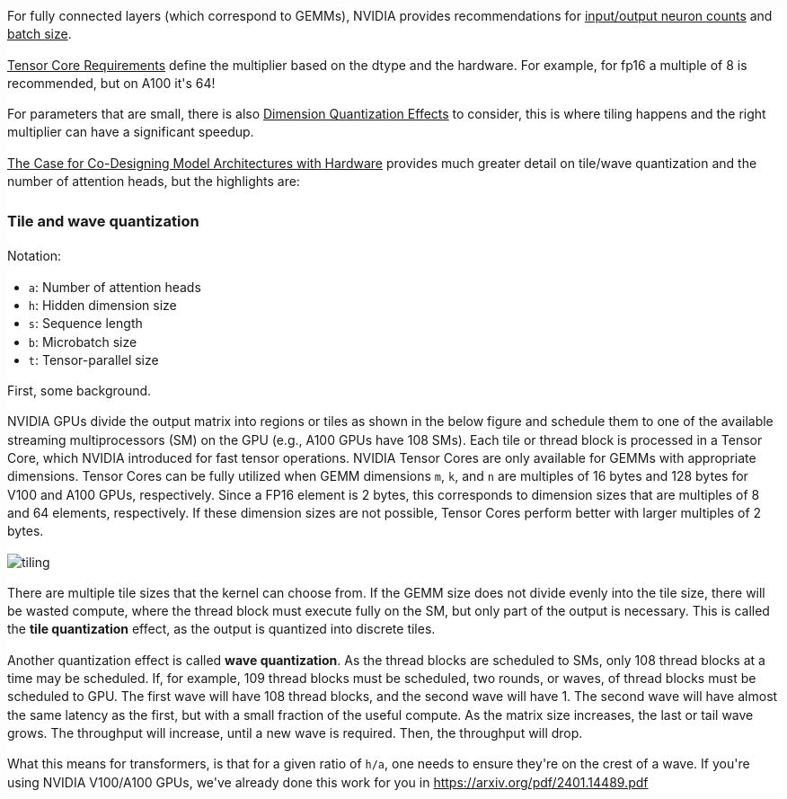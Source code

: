 For fully connected layers (which correspond to GEMMs), NVIDIA provides recommendations for [input/output neuron counts](
https://docs.nvidia.com/deeplearning/performance/dl-performance-fully-connected/index.html#input-features) and [batch size](https://docs.nvidia.com/deeplearning/performance/dl-performance-fully-connected/index.html#batch-size).

[Tensor Core Requirements](https://docs.nvidia.com/deeplearning/performance/dl-performance-matrix-multiplication/index.html#requirements-tc) define the multiplier based on the dtype and the hardware. For example, for fp16 a multiple of 8 is recommended, but on A100 it's 64!

For parameters that are small, there is also [Dimension Quantization Effects](https://docs.nvidia.com/deeplearning/performance/dl-performance-matrix-multiplication/index.html#dim-quantization) to consider, this is where tiling happens and the right multiplier can have a significant speedup.

[The Case for Co-Designing Model Architectures with Hardware](https://arxiv.org/abs/2401.14489) provides much greater detail on tile/wave quantization and the number of attention heads, but the highlights are:

### Tile and wave quantization

Notation:

- `a`: Number of attention heads
- `h`: Hidden dimension size
- `s`: Sequence length
- `b`: Microbatch size
- `t`: Tensor-parallel size

First, some background.

NVIDIA GPUs divide the output matrix into regions or tiles as shown in the below figure and schedule them to one of the available streaming multiprocessors (SM) on the GPU (e.g., A100 GPUs have 108 SMs). Each tile or thread block is processed in a Tensor Core, which NVIDIA introduced for fast tensor operations. NVIDIA Tensor Cores are only available for GEMMs with appropriate dimensions. Tensor Cores can be fully utilized when GEMM dimensions `m`, `k`, and `n` are multiples of 16 bytes and 128 bytes for V100 and A100 GPUs, respectively. Since a FP16 element is 2 bytes, this corresponds to dimension sizes that are multiples of 8 and 64 elements, respectively. If these dimension sizes are not possible, Tensor Cores perform better with larger multiples of 2 bytes.

![tiling](images/tiling.png)

There are multiple tile sizes that the kernel can choose from. If the GEMM size does not divide evenly into the tile size, there will be wasted compute, where the thread block must execute fully on the SM, but only part of the output is necessary. This is called the **tile quantization** effect, as the output is quantized into discrete tiles.

Another quantization effect is called **wave quantization**. As the thread blocks are scheduled to SMs, only 108 thread blocks at a time may be scheduled. If, for example, 109 thread blocks must be scheduled, two rounds, or waves, of thread blocks must be scheduled to GPU. The first wave will have 108 thread blocks, and the second wave will have 1. The second wave will have almost the same latency as the first, but with a small fraction of the useful compute. As the matrix size increases, the last or tail wave grows. The throughput will increase, until a new wave is required. Then, the throughput will drop.

What this means for transformers, is that for a given ratio of `h/a`, one needs to ensure they're on the crest of a wave. If you're using NVIDIA V100/A100 GPUs, we've already done this work for you in https://arxiv.org/pdf/2401.14489.pdf
